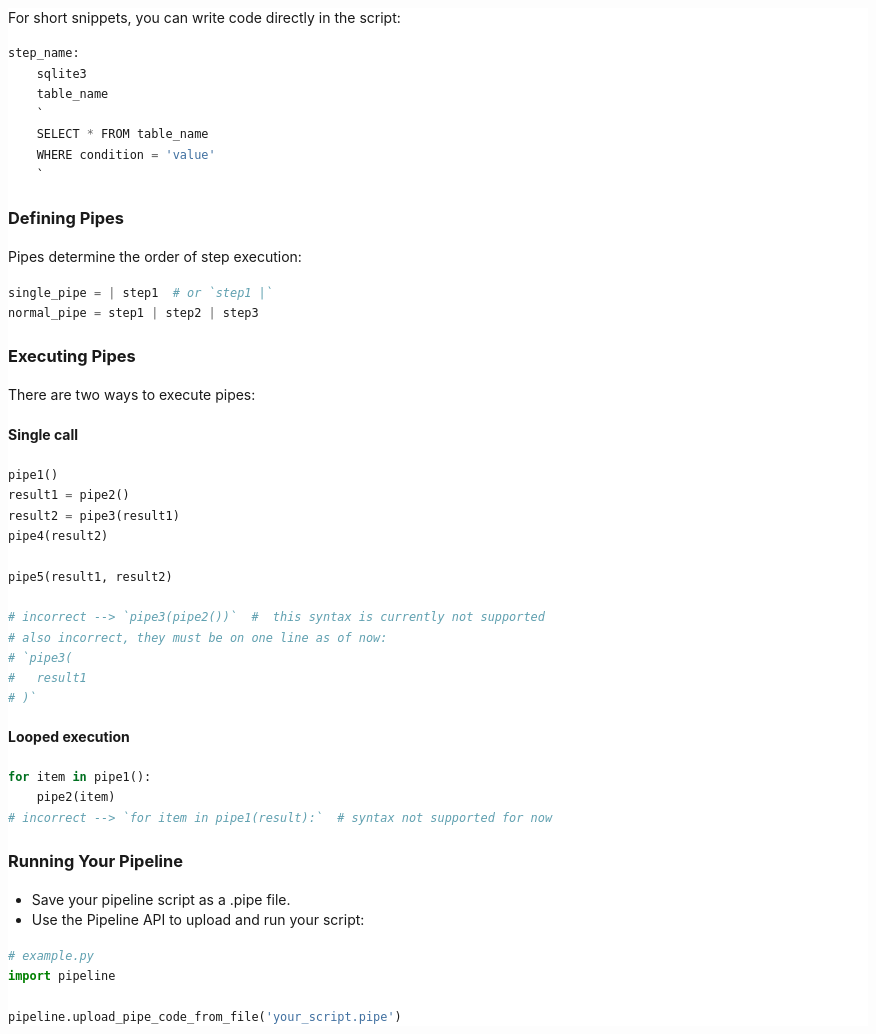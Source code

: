 For short snippets, you can write code directly in the script:

```python
step_name:
    sqlite3
    table_name
    `
    SELECT * FROM table_name
    WHERE condition = 'value'
    `
```

### Defining Pipes

Pipes determine the order of step execution:

```python
single_pipe = | step1  # or `step1 |`
normal_pipe = step1 | step2 | step3
```

### Executing Pipes

There are two ways to execute pipes:

#### Single call

```python
pipe1()
result1 = pipe2()
result2 = pipe3(result1)
pipe4(result2)

pipe5(result1, result2)

# incorrect --> `pipe3(pipe2())`  #  this syntax is currently not supported
# also incorrect, they must be on one line as of now:
# `pipe3(
#   result1
# )`
```

#### Looped execution

```python
for item in pipe1():
    pipe2(item)
# incorrect --> `for item in pipe1(result):`  # syntax not supported for now
```

### Running Your Pipeline

- Save your pipeline script as a .pipe file.
- Use the Pipeline API to upload and run your script:
```python
# example.py
import pipeline

pipeline.upload_pipe_code_from_file('your_script.pipe')
```
